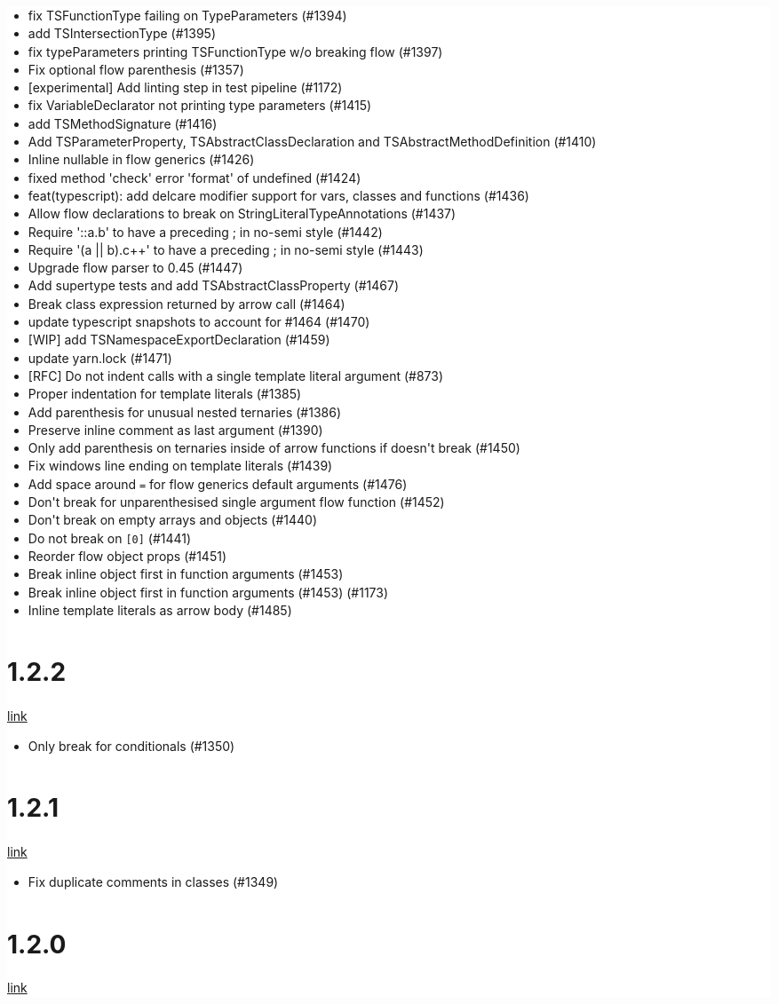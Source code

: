 * fix TSFunctionType failing on TypeParameters (#1394)
* add TSIntersectionType (#1395)
* fix typeParameters printing TSFunctionType w/o breaking flow (#1397)
* Fix optional flow parenthesis (#1357)
* [experimental] Add linting step in test pipeline (#1172)
* fix VariableDeclarator not printing type parameters (#1415)
* add TSMethodSignature (#1416)
* Add TSParameterProperty, TSAbstractClassDeclaration and TSAbstractMethodDefinition (#1410)
* Inline nullable in flow generics (#1426)
* fixed method 'check' error 'format' of undefined (#1424)
* feat(typescript): add delcare modifier support for vars, classes and functions (#1436)
* Allow flow declarations to break on StringLiteralTypeAnnotations (#1437)
* Require '::a.b' to have a preceding ; in no-semi style (#1442)
* Require '(a || b).c++' to have a preceding ; in no-semi style (#1443)
* Upgrade flow parser to 0.45 (#1447)
* Add supertype tests and add TSAbstractClassProperty (#1467)
* Break class expression returned by arrow call (#1464)
* update typescript snapshots to account for #1464 (#1470)
* [WIP] add TSNamespaceExportDeclaration (#1459)
* update yarn.lock (#1471)
* [RFC] Do not indent calls with a single template literal argument (#873)
* Proper indentation for template literals (#1385)
* Add parenthesis for unusual nested ternaries (#1386)
* Preserve inline comment as last argument (#1390)
* Only add parenthesis on ternaries inside of arrow functions if doesn't break (#1450)
* Fix windows line ending on template literals (#1439)
* Add space around `=` for flow generics default arguments (#1476)
* Don't break for unparenthesised single argument flow function (#1452)
* Don't break on empty arrays and objects (#1440)
* Do not break on `[0]` (#1441)
* Reorder flow object props (#1451)
* Break inline object first in function arguments (#1453)
* Break inline object first in function arguments (#1453) (#1173)
* Inline template literals as arrow body (#1485)

# 1.2.2

[link](https://github.com/prettier/prettier/compare/1.2.1...1.2.2)

* Only break for conditionals (#1350)

# 1.2.1

[link](https://github.com/prettier/prettier/compare/1.2.0...1.2.1)

* Fix duplicate comments in classes (#1349)

# 1.2.0

[link](https://github.com/prettier/prettier/compare/1.1.0...1.2.0)
